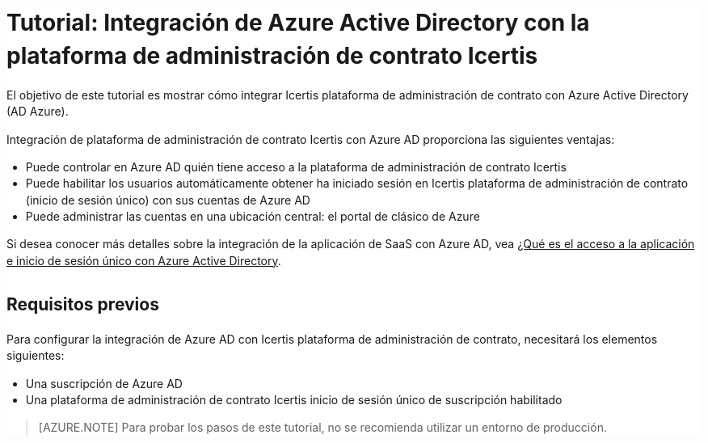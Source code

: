 <properties
    pageTitle="Tutorial: Integración de Azure Active Directory con la plataforma de administración de contrato Icertis | Microsoft Azure"
    description="Obtenga información sobre cómo configurar el inicio de sesión único entre Azure Active Directory y la plataforma de administración de contrato Icertis."
    services="active-directory"
    documentationCenter=""
    authors="jeevansd"
    manager="femila"
    editor=""/>

<tags
    ms.service="active-directory"
    ms.workload="identity"
    ms.tgt_pltfrm="na"
    ms.devlang="na"
    ms.topic="article"
    ms.date="10/10/2016"
    ms.author="jeedes"/>


# <a name="tutorial-azure-active-directory-integration-with-icertis-contract-management-platform"></a>Tutorial: Integración de Azure Active Directory con la plataforma de administración de contrato Icertis

El objetivo de este tutorial es mostrar cómo integrar Icertis plataforma de administración de contrato con Azure Active Directory (AD Azure).

Integración de plataforma de administración de contrato Icertis con Azure AD proporciona las siguientes ventajas:

- Puede controlar en Azure AD quién tiene acceso a la plataforma de administración de contrato Icertis
- Puede habilitar los usuarios automáticamente obtener ha iniciado sesión en Icertis plataforma de administración de contrato (inicio de sesión único) con sus cuentas de Azure AD
- Puede administrar las cuentas en una ubicación central: el portal de clásico de Azure

Si desea conocer más detalles sobre la integración de la aplicación de SaaS con Azure AD, vea [¿Qué es el acceso a la aplicación e inicio de sesión único con Azure Active Directory](active-directory-appssoaccess-whatis.md).

## <a name="prerequisites"></a>Requisitos previos

Para configurar la integración de Azure AD con Icertis plataforma de administración de contrato, necesitará los elementos siguientes:

- Una suscripción de Azure AD
- Una plataforma de administración de contrato Icertis inicio de sesión único de suscripción habilitado


> [AZURE.NOTE] Para probar los pasos de este tutorial, no se recomienda utilizar un entorno de producción.


[1]: ./media/active-directory-saas-icertisicm-tutorial/tutorial_general_01.png
[2]: ./media/active-directory-saas-icertisicm-tutorial/tutorial_general_02.png
[3]: ./media/active-directory-saas-icertisicm-tutorial/tutorial_general_03.png
[4]: ./media/active-directory-saas-icertisicm-tutorial/tutorial_general_04.png
[6]: ./media/active-directory-saas-icertisicm-tutorial/tutorial_general_05.png
[10]: ./media/active-directory-saas-icertisicm-tutorial/tutorial_general_06.png
[11]: ./media/active-directory-saas-icertisicm-tutorial/tutorial_general_07.png
[20]: ./media/active-directory-saas-icertisicm-tutorial/tutorial_general_100.png
[200]: ./media/active-directory-saas-icertisicm-tutorial/tutorial_general_200.png
[201]: ./media/active-directory-saas-icertisicm-tutorial/tutorial_general_201.png
[203]: ./media/active-directory-saas-icertisicm-tutorial/tutorial_general_203.png
[204]: ./media/active-directory-saas-icertisicm-tutorial/tutorial_general_204.png
[205]: ./media/active-directory-saas-icertisicm-tutorial/tutorial_general_205.png